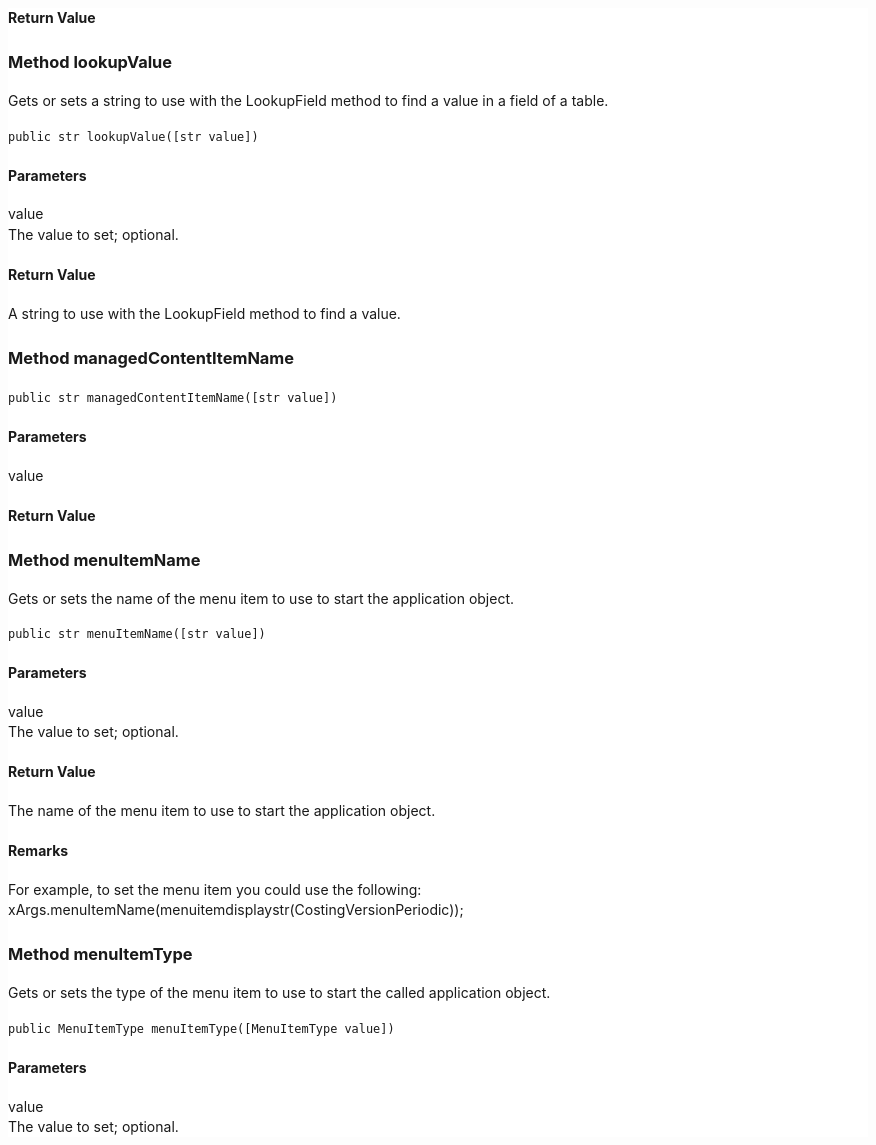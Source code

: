 #### Return Value

### Method lookupValue

Gets or sets a string to use with the LookupField method to find a value in a field of a table.

    public str lookupValue([str value])

#### Parameters

value  
The value to set; optional.

#### Return Value

A string to use with the LookupField method to find a value.

### Method managedContentItemName

    public str managedContentItemName([str value])

#### Parameters

value  

#### Return Value

### Method menuItemName

Gets or sets the name of the menu item to use to start the application object.

    public str menuItemName([str value])

#### Parameters

value  
The value to set; optional.

#### Return Value

The name of the menu item to use to start the application object.

#### Remarks

For example, to set the menu item you could use the following: xArgs.menuItemName(menuitemdisplaystr(CostingVersionPeriodic));

### Method menuItemType

Gets or sets the type of the menu item to use to start the called application object.

    public MenuItemType menuItemType([MenuItemType value])

#### Parameters

value  
The value to set; optional.
